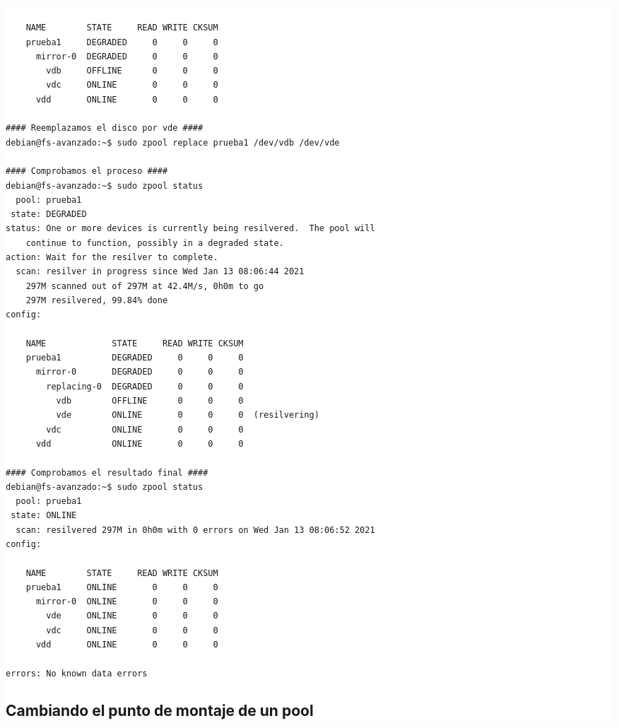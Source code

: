 ```shell

	NAME        STATE     READ WRITE CKSUM
	prueba1     DEGRADED     0     0     0
	  mirror-0  DEGRADED     0     0     0
	    vdb     OFFLINE      0     0     0
	    vdc     ONLINE       0     0     0
	  vdd       ONLINE       0     0     0

#### Reemplazamos el disco por vde ####
debian@fs-avanzado:~$ sudo zpool replace prueba1 /dev/vdb /dev/vde

#### Comprobamos el proceso ####
debian@fs-avanzado:~$ sudo zpool status 
  pool: prueba1
 state: DEGRADED
status: One or more devices is currently being resilvered.  The pool will
	continue to function, possibly in a degraded state.
action: Wait for the resilver to complete.
  scan: resilver in progress since Wed Jan 13 08:06:44 2021
	297M scanned out of 297M at 42.4M/s, 0h0m to go
	297M resilvered, 99.84% done
config:

	NAME             STATE     READ WRITE CKSUM
	prueba1          DEGRADED     0     0     0
	  mirror-0       DEGRADED     0     0     0
	    replacing-0  DEGRADED     0     0     0
	      vdb        OFFLINE      0     0     0
	      vde        ONLINE       0     0     0  (resilvering)
	    vdc          ONLINE       0     0     0
	  vdd            ONLINE       0     0     0

#### Comprobamos el resultado final ####
debian@fs-avanzado:~$ sudo zpool status 
  pool: prueba1
 state: ONLINE
  scan: resilvered 297M in 0h0m with 0 errors on Wed Jan 13 08:06:52 2021
config:

	NAME        STATE     READ WRITE CKSUM
	prueba1     ONLINE       0     0     0
	  mirror-0  ONLINE       0     0     0
	    vde     ONLINE       0     0     0
	    vdc     ONLINE       0     0     0
	  vdd       ONLINE       0     0     0

errors: No known data errors
```

## Cambiando el punto de montaje de un pool

